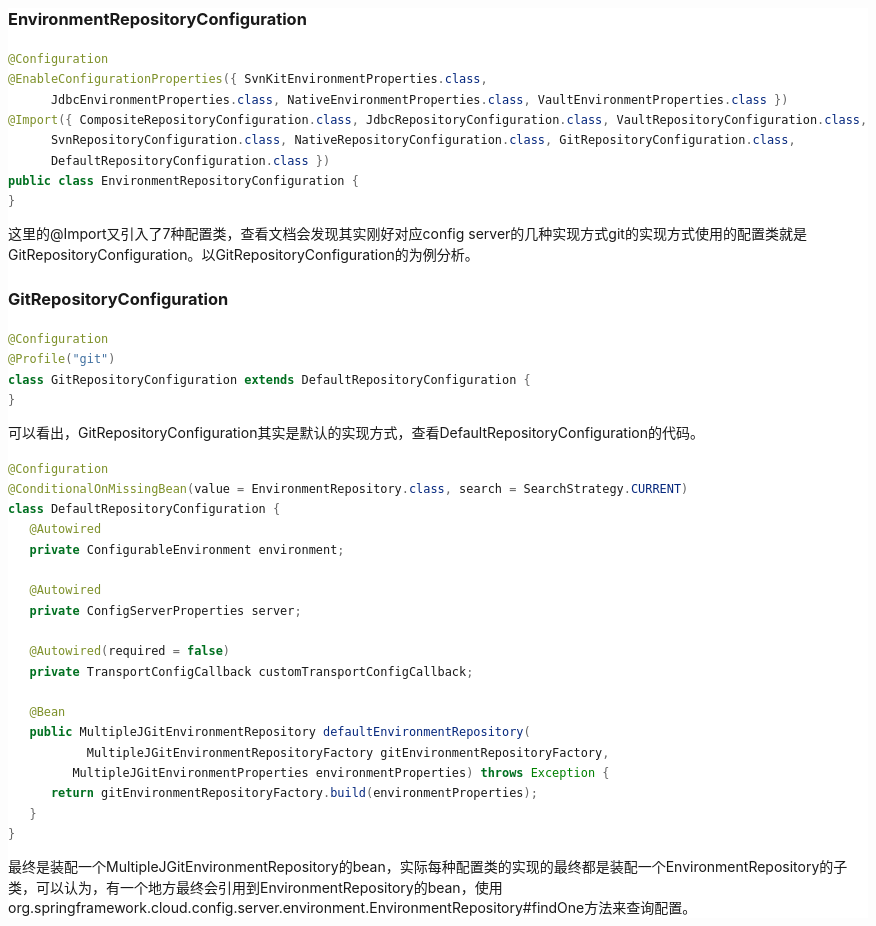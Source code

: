 ### EnvironmentRepositoryConfiguration

```java
@Configuration
@EnableConfigurationProperties({ SvnKitEnvironmentProperties.class,
      JdbcEnvironmentProperties.class, NativeEnvironmentProperties.class, VaultEnvironmentProperties.class })
@Import({ CompositeRepositoryConfiguration.class, JdbcRepositoryConfiguration.class, VaultRepositoryConfiguration.class,
      SvnRepositoryConfiguration.class, NativeRepositoryConfiguration.class, GitRepositoryConfiguration.class,
      DefaultRepositoryConfiguration.class })
public class EnvironmentRepositoryConfiguration {
}
```

这里的@Import又引入了7种配置类，查看文档会发现其实刚好对应config server的几种实现方式git的实现方式使用的配置类就是GitRepositoryConfiguration。以GitRepositoryConfiguration的为例分析。

### GitRepositoryConfiguration
```java
@Configuration
@Profile("git")
class GitRepositoryConfiguration extends DefaultRepositoryConfiguration {
}
```

可以看出，GitRepositoryConfiguration其实是默认的实现方式，查看DefaultRepositoryConfiguration的代码。

```java
@Configuration
@ConditionalOnMissingBean(value = EnvironmentRepository.class, search = SearchStrategy.CURRENT)
class DefaultRepositoryConfiguration {
   @Autowired
   private ConfigurableEnvironment environment;

   @Autowired
   private ConfigServerProperties server;

   @Autowired(required = false)
   private TransportConfigCallback customTransportConfigCallback;

   @Bean
   public MultipleJGitEnvironmentRepository defaultEnvironmentRepository(
           MultipleJGitEnvironmentRepositoryFactory gitEnvironmentRepositoryFactory,
         MultipleJGitEnvironmentProperties environmentProperties) throws Exception {
      return gitEnvironmentRepositoryFactory.build(environmentProperties);
   }
}
```

最终是装配一个MultipleJGitEnvironmentRepository的bean，实际每种配置类的实现的最终都是装配一个EnvironmentRepository的子类，可以认为，有一个地方最终会引用到EnvironmentRepository的bean，使用org.springframework.cloud.config.server.environment.EnvironmentRepository#findOne方法来查询配置。
